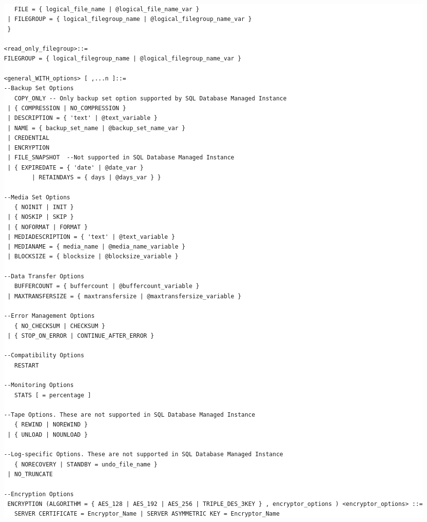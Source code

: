 ``` 
   FILE = { logical_file_name | @logical_file_name_var }   
 | FILEGROUP = { logical_filegroup_name | @logical_filegroup_name_var }  
 }   
  
<read_only_filegroup>::=  
FILEGROUP = { logical_filegroup_name | @logical_filegroup_name_var }  
  
<general_WITH_options> [ ,...n ]::=   
--Backup Set Options  
   COPY_ONLY -- Only backup set option supported by SQL Database Managed Instance  
 | { COMPRESSION | NO_COMPRESSION }   
 | DESCRIPTION = { 'text' | @text_variable }   
 | NAME = { backup_set_name | @backup_set_name_var }   
 | CREDENTIAL  
 | ENCRYPTION  
 | FILE_SNAPSHOT  --Not supported in SQL Database Managed Instance
 | { EXPIREDATE = { 'date' | @date_var }   
        | RETAINDAYS = { days | @days_var } }   
  
--Media Set Options  
   { NOINIT | INIT }   
 | { NOSKIP | SKIP }   
 | { NOFORMAT | FORMAT }   
 | MEDIADESCRIPTION = { 'text' | @text_variable }   
 | MEDIANAME = { media_name | @media_name_variable }   
 | BLOCKSIZE = { blocksize | @blocksize_variable }   
  
--Data Transfer Options  
   BUFFERCOUNT = { buffercount | @buffercount_variable }   
 | MAXTRANSFERSIZE = { maxtransfersize | @maxtransfersize_variable }  
  
--Error Management Options  
   { NO_CHECKSUM | CHECKSUM }  
 | { STOP_ON_ERROR | CONTINUE_AFTER_ERROR }  
  
--Compatibility Options  
   RESTART   
  
--Monitoring Options  
   STATS [ = percentage ]   
  
--Tape Options. These are not supported in SQL Database Managed Instance
   { REWIND | NOREWIND }   
 | { UNLOAD | NOUNLOAD }   
  
--Log-specific Options. These are not supported in SQL Database Managed Instance 
   { NORECOVERY | STANDBY = undo_file_name }  
 | NO_TRUNCATE  
  
--Encryption Options  
 ENCRYPTION (ALGORITHM = { AES_128 | AES_192 | AES_256 | TRIPLE_DES_3KEY } , encryptor_options ) <encryptor_options> ::=   
   SERVER CERTIFICATE = Encryptor_Name | SERVER ASYMMETRIC KEY = Encryptor_Name   
```  
  